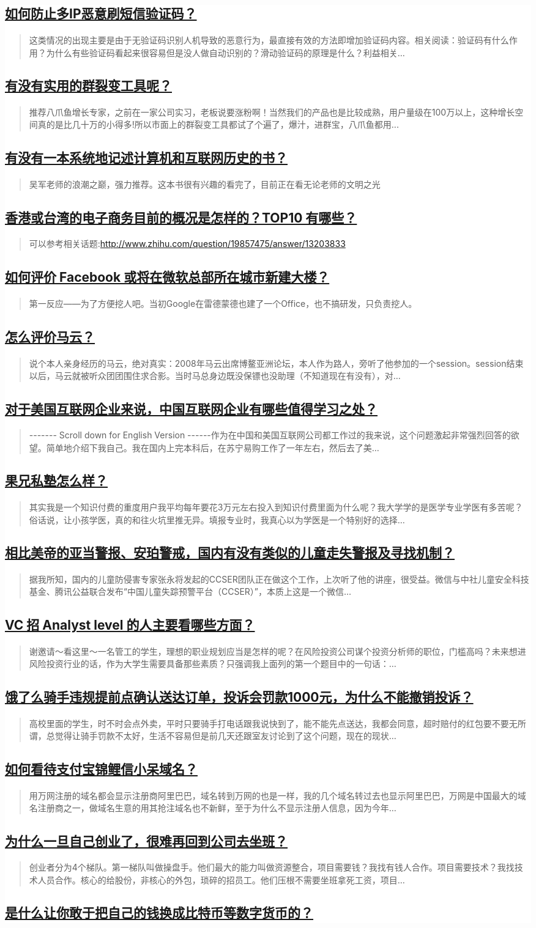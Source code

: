  ## [如何防止多IP恶意刷短信验证码？](https://www.zhihu.com/question/35012702)
 > 这类情况的出现主要是由于无验证码识别人机导致的恶意行为，最直接有效的方法即增加验证码内容。相关阅读：验证码有什么作用？为什么有些验证码看起来很容易但是没人做自动识别的？滑动验证码的原理是什么？利益相关...
 ## [有没有实用的群裂变工具呢？](https://www.zhihu.com/question/64888928)
 > 推荐八爪鱼增长专家，之前在一家公司实习，老板说要涨粉啊！当然我们的产品也是比较成熟，用户量级在100万以上，这种增长空间真的是比几十万的小得多!所以市面上的群裂变工具都试了个遍了，爆汁，进群宝，八爪鱼都用...
 ## [有没有一本系统地记述计算机和互联网历史的书？](https://www.zhihu.com/question/35963033)
 > 吴军老师的浪潮之巅，强力推荐。这本书很有兴趣的看完了，目前正在看无论老师的文明之光
 ## [香港或台湾的电子商务目前的概况是怎样的？TOP10 有哪些？](https://www.zhihu.com/question/19790663)
 > 可以参考相关话题:http://www.zhihu.com/question/19857475/answer/13203833
 ## [如何评价 Facebook 或将在微软总部所在城市新建大楼？](https://www.zhihu.com/question/300733155)
 > 第一反应——为了方便挖人吧。当初Google在雷德蒙德也建了一个Office，也不搞研发，只负责挖人。
 ## [怎么评价马云？](https://www.zhihu.com/question/20333333)
 > 说个本人亲身经历的马云，绝对真实：2008年马云出席博鳌亚洲论坛，本人作为路人，旁听了他参加的一个session。session结束以后，马云就被听众团团围住求合影。当时马总身边既没保镖也没助理（不知道现在有没有），对...
 ## [对于美国互联网企业来说，中国互联网企业有哪些值得学习之处？](https://www.zhihu.com/question/300779615)
 > ------- Scroll down for English Version ------作为在中国和美国互联网公司都工作过的我来说，这个问题激起非常强烈回答的欲望。简单地介绍下我自己。我在国内上完本科后，在苏宁易购工作了一年左右，然后去了美...
 ## [果兄私塾怎么样？](https://www.zhihu.com/question/298065133)
 > 其实我是一个知识付费的重度用户我平均每年要花3万元左右投入到知识付费里面为什么呢？我大学学的是医学专业学医有多苦呢？俗话说，让小孩学医，真的和往火坑里推无异。填报专业时，我真心以为学医是一个特别好的选择...
 ## [相比美帝的亚当警报、安珀警戒，国内有没有类似的儿童走失警报及寻找机制？](https://www.zhihu.com/question/26019791)
 > 据我所知，国内的儿童防侵害专家张永将发起的CCSER团队正在做这个工作，上次听了他的讲座，很受益。微信与中社儿童安全科技基金、腾讯公益联合发布“中国儿童失踪预警平台（CCSER）”，本质上这是一个微信...
 ## [VC 招 Analyst level 的人主要看哪些方面？](https://www.zhihu.com/question/23905776)
 > 谢邀请～看这里～一名管工的学生，理想的职业规划应当是怎样的呢？在风险投资公司谋个投资分析师的职位，门槛高吗？未来想进风险投资行业的话，作为大学生需要具备那些素质？只强调我上面列的第一个题目中的一句话：...
 ## [饿了么骑手违规提前点确认送达订单，投诉会罚款1000元，为什么不能撤销投诉？](https://www.zhihu.com/question/48627711)
 > 高校里面的学生，时不时会点外卖，平时只要骑手打电话跟我说快到了，能不能先点送达，我都会同意，超时赔付的红包要不要无所谓，总觉得让骑手罚款不太好，生活不容易但是前几天还跟室友讨论到了这个问题，现在的现状...
 ## [如何看待支付宝锦鲤信小呆域名？](https://www.zhihu.com/question/297827371)
 > 用万网注册的域名都会显示注册商阿里巴巴，域名转到万网的也是一样，我的几个域名转过去也显示阿里巴巴，万网是中国最大的域名注册商之一，做域名生意的用其抢注域名也不新鲜，至于为什么不显示注册人信息，因为今年...
 ## [为什么一旦自己创业了，很难再回到公司去坐班？](https://www.zhihu.com/question/47342018)
 > 创业者分为4个梯队。第一梯队叫做操盘手。他们最大的能力叫做资源整合，项目需要钱？我找有钱人合作。项目需要技术？我找技术人员合作。核心的给股份，非核心的外包，琐碎的招员工。他们压根不需要坐班拿死工资，项目...
 ## [是什么让你敢于把自己的钱换成比特币等数字货币的？](https://www.zhihu.com/question/269084161)